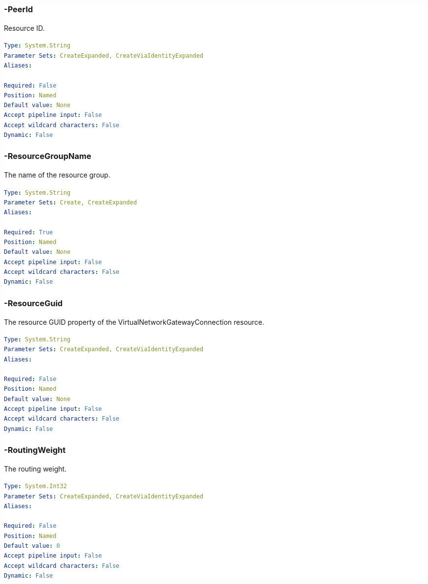 ### -PeerId
Resource ID.

```yaml
Type: System.String
Parameter Sets: CreateExpanded, CreateViaIdentityExpanded
Aliases:

Required: False
Position: Named
Default value: None
Accept pipeline input: False
Accept wildcard characters: False
Dynamic: False
```

### -ResourceGroupName
The name of the resource group.

```yaml
Type: System.String
Parameter Sets: Create, CreateExpanded
Aliases:

Required: True
Position: Named
Default value: None
Accept pipeline input: False
Accept wildcard characters: False
Dynamic: False
```

### -ResourceGuid
The resource GUID property of the VirtualNetworkGatewayConnection resource.

```yaml
Type: System.String
Parameter Sets: CreateExpanded, CreateViaIdentityExpanded
Aliases:

Required: False
Position: Named
Default value: None
Accept pipeline input: False
Accept wildcard characters: False
Dynamic: False
```

### -RoutingWeight
The routing weight.

```yaml
Type: System.Int32
Parameter Sets: CreateExpanded, CreateViaIdentityExpanded
Aliases:

Required: False
Position: Named
Default value: 0
Accept pipeline input: False
Accept wildcard characters: False
Dynamic: False
```
